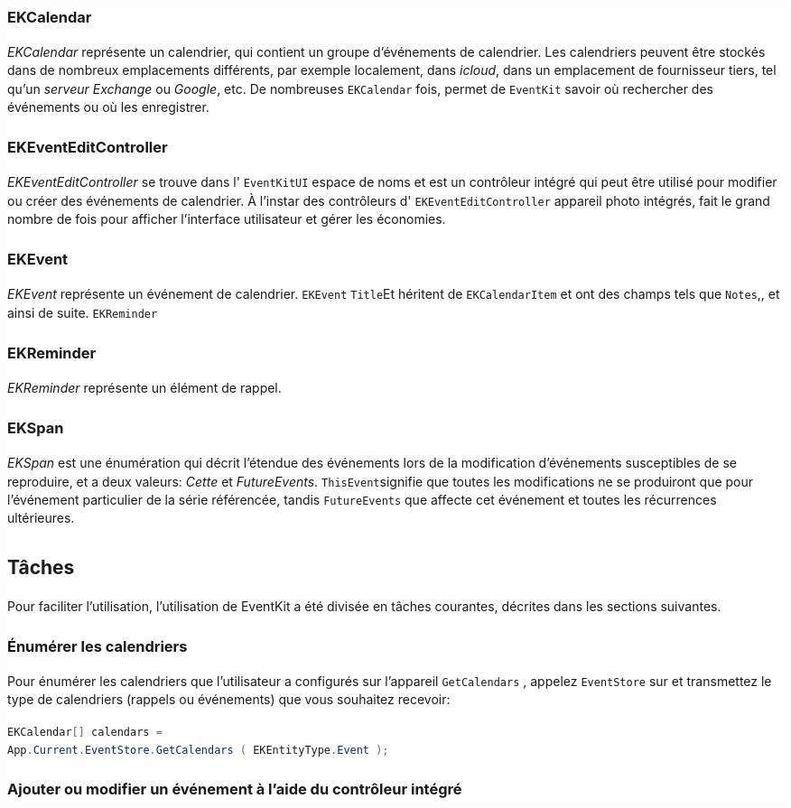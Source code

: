 ### <a name="ekcalendar"></a>EKCalendar

 *EKCalendar* représente un calendrier, qui contient un groupe d’événements de calendrier. Les calendriers peuvent être stockés dans de nombreux emplacements différents, par exemple localement, dans *icloud*, dans un emplacement de fournisseur tiers, tel qu’un *serveur Exchange* ou *Google*, etc. De nombreuses `EKCalendar` fois, permet de `EventKit` savoir où rechercher des événements ou où les enregistrer.

### <a name="ekeventeditcontroller"></a>EKEventEditController

 *EKEventEditController* se trouve dans l' `EventKitUI` espace de noms et est un contrôleur intégré qui peut être utilisé pour modifier ou créer des événements de calendrier. À l’instar des contrôleurs d' `EKEventEditController` appareil photo intégrés, fait le grand nombre de fois pour afficher l’interface utilisateur et gérer les économies.

### <a name="ekevent"></a>EKEvent

 *EKEvent* représente un événement de calendrier. `EKEvent` `Title`Et héritent de `EKCalendarItem` et ont des champs tels que `Notes`,, et ainsi de suite. `EKReminder`

### <a name="ekreminder"></a>EKReminder

 *EKReminder* représente un élément de rappel.

### <a name="ekspan"></a>EKSpan

*EKSpan* est une énumération qui décrit l’étendue des événements lors de la modification d’événements susceptibles de se reproduire, et a deux valeurs: *Cette* et *FutureEvents*. `ThisEvent`signifie que toutes les modifications ne se produiront que pour l’événement particulier de la série référencée, tandis `FutureEvents` que affecte cet événement et toutes les récurrences ultérieures.

## <a name="tasks"></a>Tâches

Pour faciliter l’utilisation, l’utilisation de EventKit a été divisée en tâches courantes, décrites dans les sections suivantes.

### <a name="enumerate-calendars"></a>Énumérer les calendriers

Pour énumérer les calendriers que l’utilisateur a configurés sur l’appareil `GetCalendars` , appelez `EventStore` sur et transmettez le type de calendriers (rappels ou événements) que vous souhaitez recevoir:

```csharp
EKCalendar[] calendars = 
App.Current.EventStore.GetCalendars ( EKEntityType.Event );
```

### <a name="add-or-modify-an-event-using-the-built-in-controller"></a>Ajouter ou modifier un événement à l’aide du contrôleur intégré
